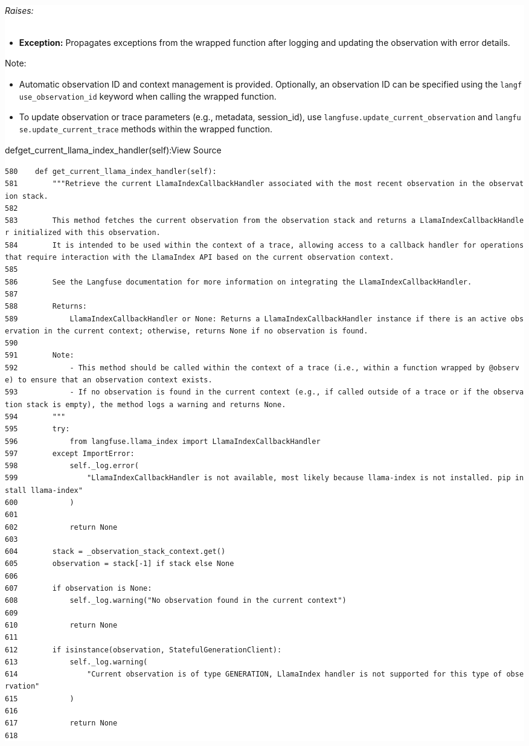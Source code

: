 ###### Raises:

- **Exception:** Propagates exceptions from the wrapped function after logging and updating the observation with error details.

Note:

- Automatic observation ID and context management is provided. Optionally, an observation ID can be specified using the `langfuse_observation_id` keyword when calling the wrapped function.

- To update observation or trace parameters (e.g., metadata, session_id), use `langfuse.update_current_observation` and `langfuse.update_current_trace` methods within the wrapped function.

defget_current_llama_index_handler(self):View Source

```
580    def get_current_llama_index_handler(self):
581        """Retrieve the current LlamaIndexCallbackHandler associated with the most recent observation in the observation stack.
582
583        This method fetches the current observation from the observation stack and returns a LlamaIndexCallbackHandler initialized with this observation.
584        It is intended to be used within the context of a trace, allowing access to a callback handler for operations that require interaction with the LlamaIndex API based on the current observation context.
585
586        See the Langfuse documentation for more information on integrating the LlamaIndexCallbackHandler.
587
588        Returns:
589            LlamaIndexCallbackHandler or None: Returns a LlamaIndexCallbackHandler instance if there is an active observation in the current context; otherwise, returns None if no observation is found.
590
591        Note:
592            - This method should be called within the context of a trace (i.e., within a function wrapped by @observe) to ensure that an observation context exists.
593            - If no observation is found in the current context (e.g., if called outside of a trace or if the observation stack is empty), the method logs a warning and returns None.
594        """
595        try:
596            from langfuse.llama_index import LlamaIndexCallbackHandler
597        except ImportError:
598            self._log.error(
599                "LlamaIndexCallbackHandler is not available, most likely because llama-index is not installed. pip install llama-index"
600            )
601
602            return None
603
604        stack = _observation_stack_context.get()
605        observation = stack[-1] if stack else None
606
607        if observation is None:
608            self._log.warning("No observation found in the current context")
609
610            return None
611
612        if isinstance(observation, StatefulGenerationClient):
613            self._log.warning(
614                "Current observation is of type GENERATION, LlamaIndex handler is not supported for this type of observation"
615            )
616
617            return None
618
```